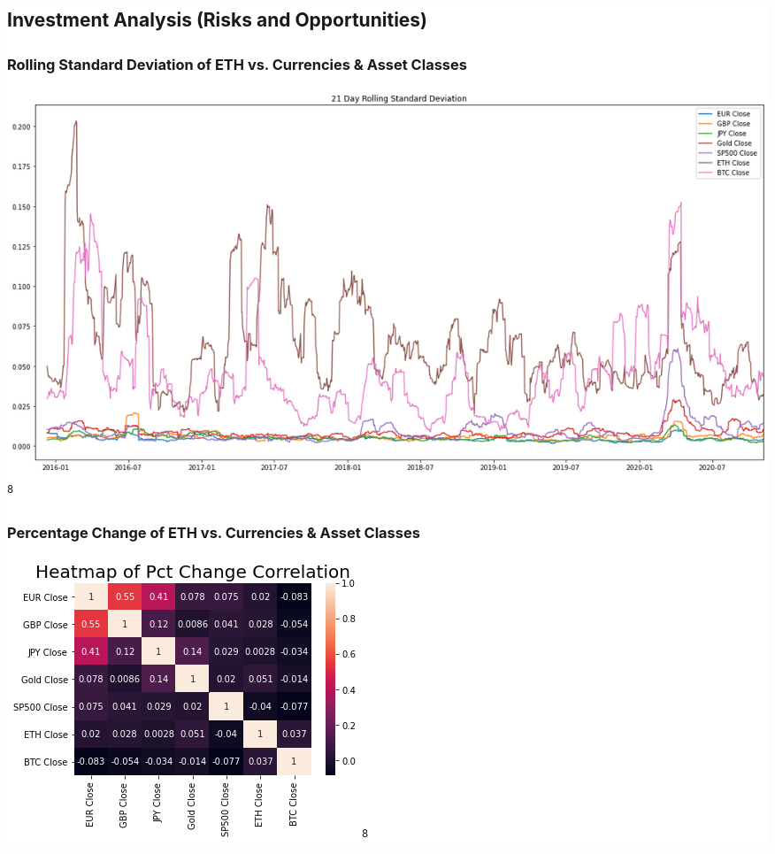 
## Investment Analysis (Risks and Opportunities)

### Rolling Standard Deviation of ETH vs. Currencies & Asset Classes

![Rolling STD](Resources/rolling_std_dev.png)<sup>8<sup>

### Percentage Change of ETH vs. Currencies & Asset Classes

![Heatmap](Resources/pct_change_heatmap.png)<sup>8<sup>
